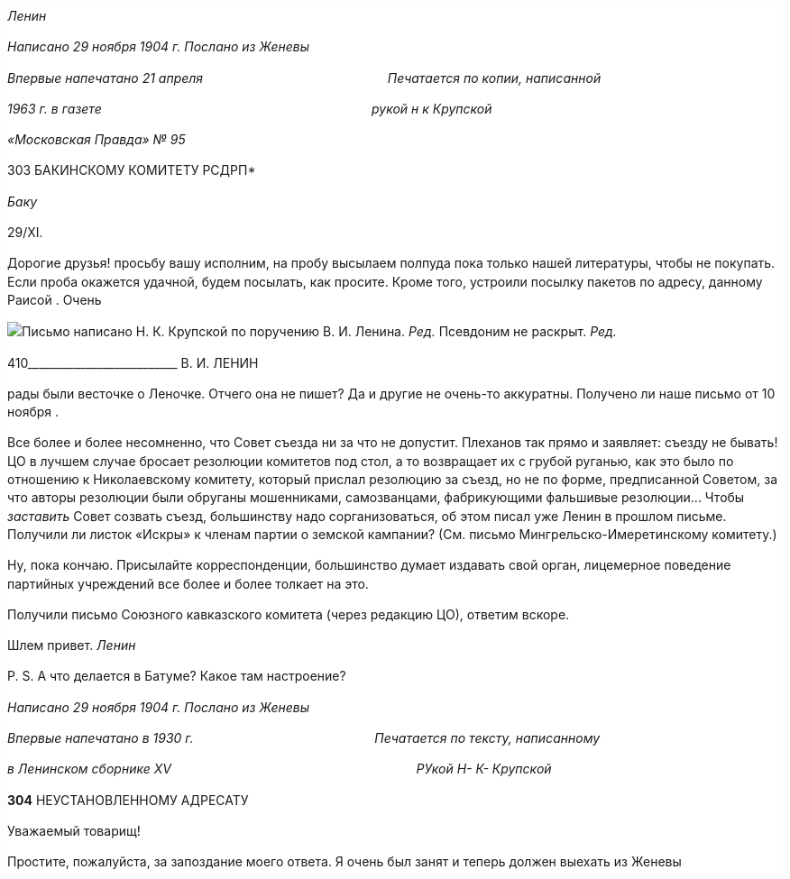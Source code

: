 _Ленин_

_Написано 29 ноября 1904 г. Послано из Женевы_

_Впервые напечатано 21 апреля                                                    Печатается по копии, написанной_

_1963 г. в газете                                                                            рукой н к Крупской_

_«Московская Правда» № 95_

303 БАКИНСКОМУ КОМИТЕТУ РСДРП*

_Баку_

29/XI.

Дорогие друзья! просьбу вашу исполним, на пробу высылаем полпуда пока только нашей литературы, чтобы не покупать. Если проба окажется удачной, будем посылать, как просите. Кроме того, устроили посылку пакетов по адресу, данному Раисой . Очень

![](file:///C:/Users/bot32/AppData/Local/Temp/msohtmlclip1/01/clip_image001.png)Письмо написано Η. К. Крупской по поручению В. И. Ленина. _Ред._ Псевдоним не раскрыт. _Ред._

  

410__________________________ В. И. ЛЕНИН

рады были весточке о Леночке. Отчего она не пишет? Да и другие не очень-то аккурат­ны. Получено ли наше письмо от 10 ноября .

Все более и более несомненно, что Совет съезда ни за что не допустит. Плеханов так прямо и заявляет: съезду не бывать! ЦО в лучшем случае бросает резолюции комитетов под стол, а то возвращает их с грубой руганью, как это было по отношению к Никола­евскому комитету, который прислал резолюцию за съезд, но не по форме, предписан­ной Советом, за что авторы резолюции были обруганы мошенниками, самозванцами, фабрикующими фальшивые резолюции... Чтобы _заставить_ Совет созвать съезд, боль­шинству надо сорганизоваться, об этом писал уже Ленин в прошлом письме. Получили ли листок «Искры» к членам партии о земской кампании? (См. письмо Мингрельско-Имеретинскому комитету.)

Ну, пока кончаю. Присылайте корреспонденции, большинство думает издавать свой орган, лицемерное поведение партийных учреждений все более и более толкает на это.

Получили письмо Союзного кавказского комитета (через редакцию ЦО), ответим вскоре.

Шлем привет. _Ленин_

P. S. A что делается в Батуме? Какое там настроение?

_Написано 29 ноября 1904 г. Послано из Женевы_

_Впервые напечатано в 1930 г.                                                   Печатается по тексту, написанному_

_в Ленинском сборнике_ _XV_                                                                     _РУкой Н- К- Крупской_

**304** НЕУСТАНОВЛЕННОМУ АДРЕСАТУ

Уважаемый товарищ!

Простите, пожалуйста, за запоздание моего ответа. Я очень был занят и теперь дол­жен выехать из Женевы
